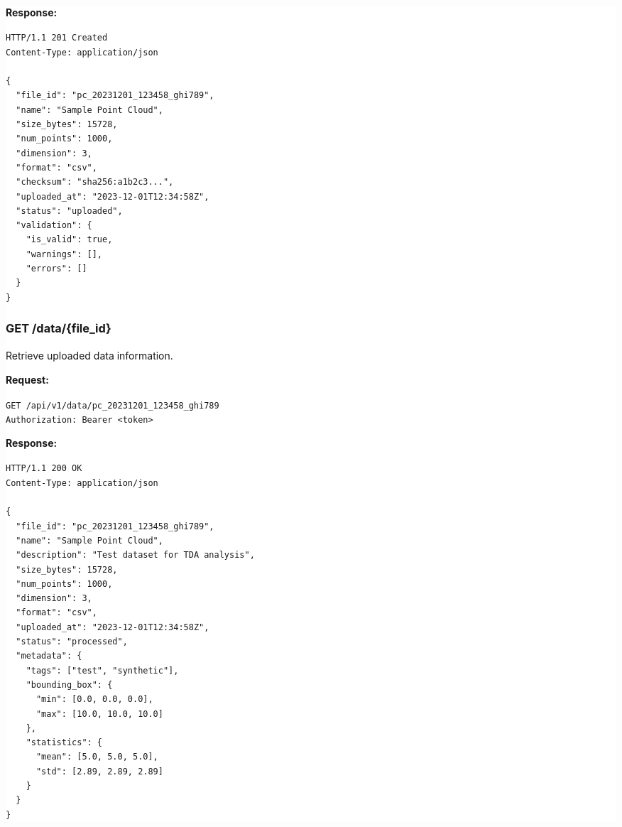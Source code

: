 **Response:**
```http
HTTP/1.1 201 Created
Content-Type: application/json

{
  "file_id": "pc_20231201_123458_ghi789",
  "name": "Sample Point Cloud",
  "size_bytes": 15728,
  "num_points": 1000,
  "dimension": 3,
  "format": "csv",
  "checksum": "sha256:a1b2c3...",
  "uploaded_at": "2023-12-01T12:34:58Z",
  "status": "uploaded",
  "validation": {
    "is_valid": true,
    "warnings": [],
    "errors": []
  }
}
```

### **GET /data/{file_id}**
Retrieve uploaded data information.

**Request:**
```http
GET /api/v1/data/pc_20231201_123458_ghi789
Authorization: Bearer <token>
```

**Response:**
```http
HTTP/1.1 200 OK
Content-Type: application/json

{
  "file_id": "pc_20231201_123458_ghi789",
  "name": "Sample Point Cloud",
  "description": "Test dataset for TDA analysis",
  "size_bytes": 15728,
  "num_points": 1000,
  "dimension": 3,
  "format": "csv",
  "uploaded_at": "2023-12-01T12:34:58Z",
  "status": "processed",
  "metadata": {
    "tags": ["test", "synthetic"],
    "bounding_box": {
      "min": [0.0, 0.0, 0.0],
      "max": [10.0, 10.0, 10.0]
    },
    "statistics": {
      "mean": [5.0, 5.0, 5.0],
      "std": [2.89, 2.89, 2.89]
    }
  }
}
```
